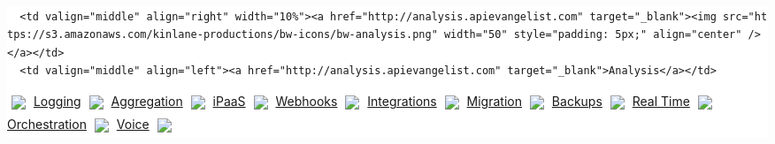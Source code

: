       <td valign="middle" align="right" width="10%"><a href="http://analysis.apievangelist.com" target="_blank"><img src="https://s3.amazonaws.com/kinlane-productions/bw-icons/bw-analysis.png" width="50" style="padding: 5px;" align="center" /></a></td>
      <td valign="middle" align="left"><a href="http://analysis.apievangelist.com" target="_blank">Analysis</a></td>
   </tr>
   <tr>
      <td valign="middle" align="right" width="10%"><a href="http://logging.apievangelist.com" target="_blank"><img src="https://s3.amazonaws.com/kinlane-productions/bw-icons/bw-logging.png" width="50" style="padding: 5px;" align="center" /></a></td>
      <td valign="middle" align="left"><a href="http://logging.apievangelist.com" target="_blank">Logging</a></td>
   </tr>
   <tr>
      <td valign="middle" align="right" width="10%"><a href="http://aggregation.apievangelist.com" target="_blank"><img src="https://s3.amazonaws.com/kinlane-productions/api-evangelist/trends/aggregation-trend.png" width="50" style="padding: 5px;" align="center" /></a></td>
      <td valign="middle" align="left"><a href="http://aggregation.apievangelist.com" target="_blank">Aggregation</a></td>
   </tr>
   <tr>
      <td valign="middle" align="right" width="10%"><a href="http://ipaas.apievangelist.com/" target="_blank"><img src="https://s3.amazonaws.com/kinlane-productions/api-evangelist/trends/reciprocity-trends.png" width="50" style="padding: 5px;" align="center" /></a></td>
      <td valign="middle" align="left"><a href="http://ipaas.apievangelist.com/" target="_blank">iPaaS</a></td>
   </tr>
   <tr>
      <td valign="middle" align="right" width="10%"><a href="http://webhooks.apievangelist.com" target="_blank"><img src="https://s3.amazonaws.com/kinlane-productions/bw-icons/webhooks.png" width="50" style="padding: 5px;" align="center" /></a></td>
      <td valign="middle" align="left"><a href="http://webhooks.apievangelist.com" target="_blank">Webhooks</a></td>
   </tr>
   <tr>
      <td valign="middle" align="right" width="10%"><a href="http://integrations.apievangelist.com" target="_blank"><img src="https://s3.amazonaws.com/kinlane-productions/bw-icons/bw-integration-automation.png" width="50" style="padding: 5px;" align="center" /></a></td>
      <td valign="middle" align="left"><a href="http://integrations.apievangelist.com" target="_blank">Integrations</a></td>
   </tr>
   <tr>
      <td valign="middle" align="right" width="10%"><a href="http://migration.apievangelist.com" target="_blank"><img src="https://s3.amazonaws.com/kinlane-productions/bw-icons/bw-migration.png" width="50" style="padding: 5px;" align="center" /></a></td>
      <td valign="middle" align="left"><a href="http://migration.apievangelist.com" target="_blank">Migration</a></td>
   </tr>
   <tr>
      <td valign="middle" align="right" width="10%"><a href="http://backups.apievangelist.com" target="_blank"><img src="https://s3.amazonaws.com/kinlane-productions/bw-icons/bw-backup.png" width="50" style="padding: 5px;" align="center" /></a></td>
      <td valign="middle" align="left"><a href="http://backups.apievangelist.com" target="_blank">Backups</a></td>
   </tr>
   <tr>
      <td valign="middle" align="right" width="10%"><a href="http://realtime.apievangelist.com" target="_blank"><img src="https://s3.amazonaws.com/kinlane-productions/api-evangelist/trends/real-time-2.jpg" width="50" style="padding: 5px;" align="center" /></a></td>
      <td valign="middle" align="left"><a href="http://realtime.apievangelist.com" target="_blank">Real Time</a></td>
   </tr>
   <tr>
      <td valign="middle" align="right" width="10%"><a href="http://orchestration.apievangelist.com" target="_blank"><img src="https://s3.amazonaws.com/kinlane-productions/bw-icons/bw-orchestration.png" width="50" style="padding: 5px;" align="center" /></a></td>
      <td valign="middle" align="left"><a href="http://orchestration.apievangelist.com" target="_blank">Orchestration</a></td>
   </tr>
   <tr>
      <td valign="middle" align="right" width="10%"><a href="http://voice.apievangelist.com" target="_blank"><img src="https://s3.amazonaws.com/kinlane-productions/bw-icons/bw-microphone.png" width="50" style="padding: 5px;" align="center" /></a></td>
      <td valign="middle" align="left"><a href="http://voice.apievangelist.com" target="_blank">Voice</a></td>
   </tr>
   <tr>
      <td valign="middle" align="right" width="10%"><a href="http://spreadsheets.apievangelist.com" target="_blank"><img src="https://s3.amazonaws.com/kinlane-productions/bw-icons/bw-excel-icon.jpg" width="50" style="padding: 5px;" align="center" /></a></td>